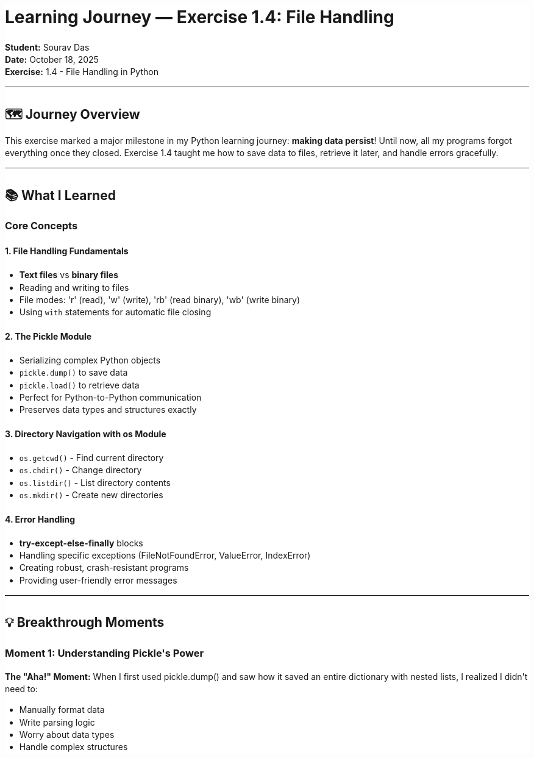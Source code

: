 # Learning Journey — Exercise 1.4: File Handling

**Student:** Sourav Das  
**Date:** October 18, 2025  
**Exercise:** 1.4 - File Handling in Python

---

## 🗺️ Journey Overview

This exercise marked a major milestone in my Python learning journey: **making data persist**! Until now, all my programs forgot everything once they closed. Exercise 1.4 taught me how to save data to files, retrieve it later, and handle errors gracefully.

---

## 📚 What I Learned

### Core Concepts

#### 1. File Handling Fundamentals
- **Text files** vs **binary files**
- Reading and writing to files
- File modes: 'r' (read), 'w' (write), 'rb' (read binary), 'wb' (write binary)
- Using `with` statements for automatic file closing

#### 2. The Pickle Module
- Serializing complex Python objects
- `pickle.dump()` to save data
- `pickle.load()` to retrieve data
- Perfect for Python-to-Python communication
- Preserves data types and structures exactly

#### 3. Directory Navigation with os Module
- `os.getcwd()` - Find current directory
- `os.chdir()` - Change directory
- `os.listdir()` - List directory contents
- `os.mkdir()` - Create new directories

#### 4. Error Handling
- **try-except-else-finally** blocks
- Handling specific exceptions (FileNotFoundError, ValueError, IndexError)
- Creating robust, crash-resistant programs
- Providing user-friendly error messages

---

## 💡 Breakthrough Moments

### Moment 1: Understanding Pickle's Power
**The "Aha!" Moment:**
When I first used pickle.dump() and saw how it saved an entire dictionary with nested lists, I realized I didn't need to:
- Manually format data
- Write parsing logic
- Worry about data types
- Handle complex structures
